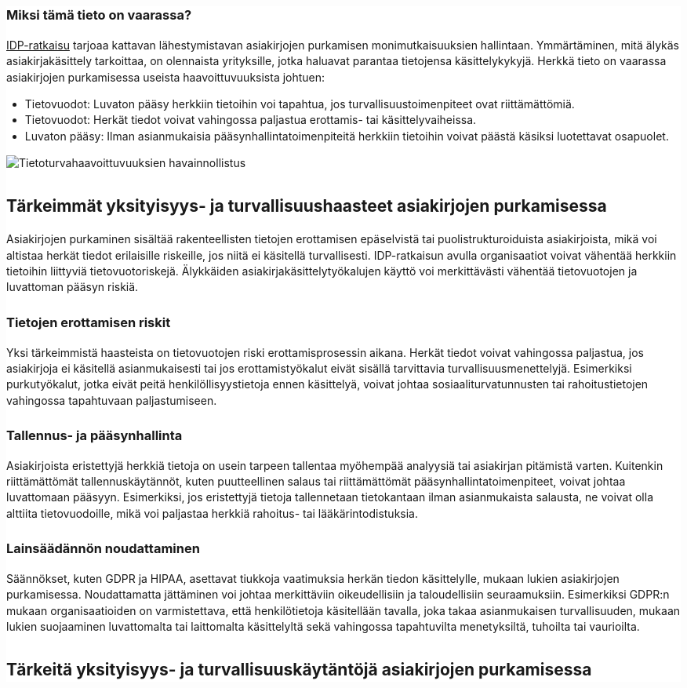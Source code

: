 ### Miksi tämä tieto on vaarassa?

[IDP-ratkaisu](https://www.cambioml.com) tarjoaa kattavan lähestymistavan asiakirjojen purkamisen monimutkaisuuksien hallintaan. Ymmärtäminen, mitä älykäs asiakirjakäsittely tarkoittaa, on olennaista yrityksille, jotka haluavat parantaa tietojensa käsittelykykyjä. Herkkä tieto on vaarassa asiakirjojen purkamisessa useista haavoittuvuuksista johtuen:

- Tietovuodot: Luvaton pääsy herkkiin tietoihin voi tapahtua, jos turvallisuustoimenpiteet ovat riittämättömiä.
- Tietovuodot: Herkät tiedot voivat vahingossa paljastua erottamis- tai käsittelyvaiheissa.
- Luvaton pääsy: Ilman asianmukaisia pääsynhallintatoimenpiteitä herkkiin tietoihin voivat päästä käsiksi luotettavat osapuolet.

![Tietoturvahaavoittuvuuksien havainnollistus](/images/solutions/privacy-and-security-2.png)

## Tärkeimmät yksityisyys- ja turvallisuushaasteet asiakirjojen purkamisessa

Asiakirjojen purkaminen sisältää rakenteellisten tietojen erottamisen epäselvistä tai puolistrukturoiduista asiakirjoista, mikä voi altistaa herkät tiedot erilaisille riskeille, jos niitä ei käsitellä turvallisesti. IDP-ratkaisun avulla organisaatiot voivat vähentää herkkiin tietoihin liittyviä tietovuotoriskejä. Älykkäiden asiakirjakäsittelytyökalujen käyttö voi merkittävästi vähentää tietovuotojen ja luvattoman pääsyn riskiä.

### Tietojen erottamisen riskit

Yksi tärkeimmistä haasteista on tietovuotojen riski erottamisprosessin aikana. Herkät tiedot voivat vahingossa paljastua, jos asiakirjoja ei käsitellä asianmukaisesti tai jos erottamistyökalut eivät sisällä tarvittavia turvallisuusmenettelyjä. Esimerkiksi purkutyökalut, jotka eivät peitä henkilöllisyystietoja ennen käsittelyä, voivat johtaa sosiaaliturvatunnusten tai rahoitustietojen vahingossa tapahtuvaan paljastumiseen.

### Tallennus- ja pääsynhallinta

Asiakirjoista eristettyjä herkkiä tietoja on usein tarpeen tallentaa myöhempää analyysiä tai asiakirjan pitämistä varten. Kuitenkin riittämättömät tallennuskäytännöt, kuten puutteellinen salaus tai riittämättömät pääsynhallintatoimenpiteet, voivat johtaa luvattomaan pääsyyn. Esimerkiksi, jos eristettyjä tietoja tallennetaan tietokantaan ilman asianmukaista salausta, ne voivat olla alttiita tietovuodoille, mikä voi paljastaa herkkiä rahoitus- tai lääkärintodistuksia.

### Lainsäädännön noudattaminen

Säännökset, kuten GDPR ja HIPAA, asettavat tiukkoja vaatimuksia herkän tiedon käsittelylle, mukaan lukien asiakirjojen purkamisessa. Noudattamatta jättäminen voi johtaa merkittäviin oikeudellisiin ja taloudellisiin seuraamuksiin. Esimerkiksi GDPR:n mukaan organisaatioiden on varmistettava, että henkilötietoja käsitellään tavalla, joka takaa asianmukaisen turvallisuuden, mukaan lukien suojaaminen luvattomalta tai laittomalta käsittelyltä sekä vahingossa tapahtuvilta menetyksiltä, tuhoilta tai vaurioilta.

## Tärkeitä yksityisyys- ja turvallisuuskäytäntöjä asiakirjojen purkamisessa
